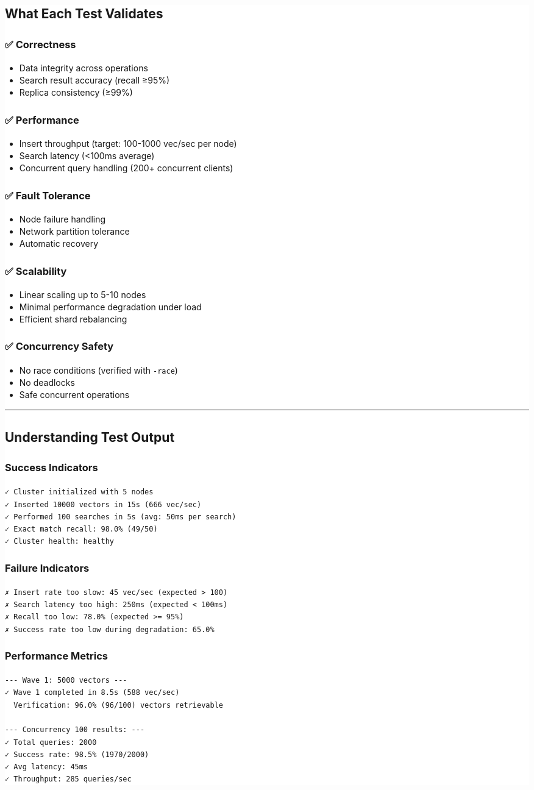 
## What Each Test Validates

### ✅ Correctness
- Data integrity across operations
- Search result accuracy (recall ≥95%)
- Replica consistency (≥99%)

### ✅ Performance
- Insert throughput (target: 100-1000 vec/sec per node)
- Search latency (<100ms average)
- Concurrent query handling (200+ concurrent clients)

### ✅ Fault Tolerance
- Node failure handling
- Network partition tolerance
- Automatic recovery

### ✅ Scalability
- Linear scaling up to 5-10 nodes
- Minimal performance degradation under load
- Efficient shard rebalancing

### ✅ Concurrency Safety
- No race conditions (verified with `-race`)
- No deadlocks
- Safe concurrent operations

---

## Understanding Test Output

### Success Indicators
```
✓ Cluster initialized with 5 nodes
✓ Inserted 10000 vectors in 15s (666 vec/sec)
✓ Performed 100 searches in 5s (avg: 50ms per search)
✓ Exact match recall: 98.0% (49/50)
✓ Cluster health: healthy
```

### Failure Indicators
```
✗ Insert rate too slow: 45 vec/sec (expected > 100)
✗ Search latency too high: 250ms (expected < 100ms)
✗ Recall too low: 78.0% (expected >= 95%)
✗ Success rate too low during degradation: 65.0%
```

### Performance Metrics
```
--- Wave 1: 5000 vectors ---
✓ Wave 1 completed in 8.5s (588 vec/sec)
  Verification: 96.0% (96/100) vectors retrievable

--- Concurrency 100 results: ---
✓ Total queries: 2000
✓ Success rate: 98.5% (1970/2000)
✓ Avg latency: 45ms
✓ Throughput: 285 queries/sec
```
